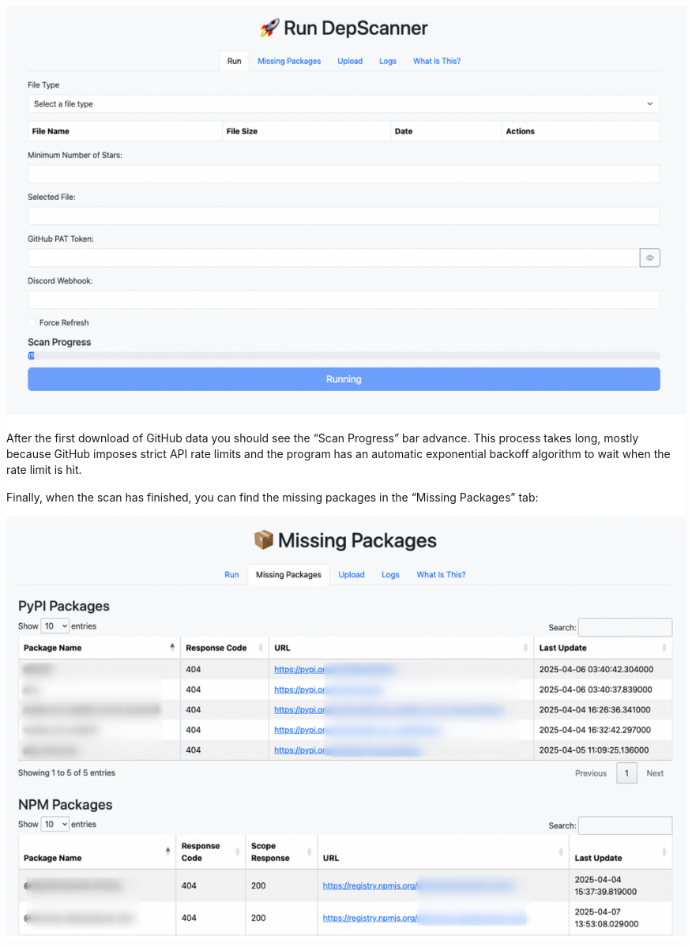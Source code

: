 ![Upload sources](../assets/img/posts/depscanner/depscanner-run.png)

After the first download of GitHub data you should see the “Scan Progress” bar advance. This process takes long, mostly because GitHub imposes strict API rate limits and the program has an automatic exponential backoff algorithm to wait when the rate limit is hit.

Finally, when the scan has finished, you can find the missing packages in the “Missing Packages” tab:

![Orphan packages](../assets/img/posts/depscanner/depscanner-missing.png)

